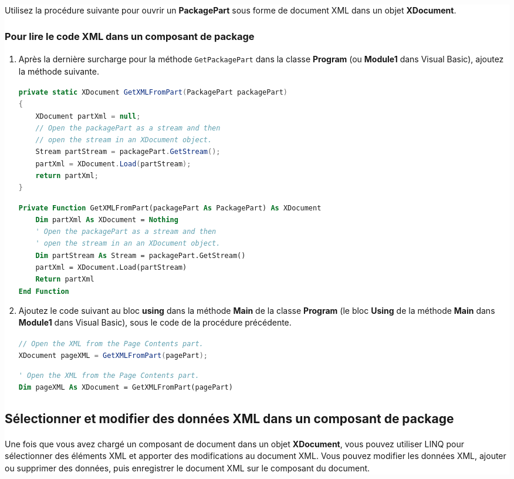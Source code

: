 Utilisez la procédure suivante pour ouvrir un **PackagePart** sous forme de document XML dans un objet **XDocument**. 
  
### <a name="to-read-the-xml-in-a-package-part"></a>Pour lire le code XML dans un composant de package

1. Après la dernière surcharge pour la méthode `GetPackagePart` dans la classe **Program** (ou **Module1** dans Visual Basic), ajoutez la méthode suivante. 
    
    ```cs
    private static XDocument GetXMLFromPart(PackagePart packagePart)
    {
        XDocument partXml = null;
        // Open the packagePart as a stream and then 
        // open the stream in an XDocument object.
        Stream partStream = packagePart.GetStream();
        partXml = XDocument.Load(partStream);
        return partXml;
    }
    ```

    ```vb
    Private Function GetXMLFromPart(packagePart As PackagePart) As XDocument
        Dim partXml As XDocument = Nothing
        ' Open the packagePart as a stream and then
        ' open the stream in an an XDocument object.
        Dim partStream As Stream = packagePart.GetStream()
        partXml = XDocument.Load(partStream)
        Return partXml
    End Function
    ```

2. Ajoutez le code suivant au bloc **using** dans la méthode **Main** de la classe **Program** (le bloc **Using** de la méthode **Main** dans **Module1** dans Visual Basic), sous le code de la procédure précédente. 
    
    ```cs
    // Open the XML from the Page Contents part.
    XDocument pageXML = GetXMLFromPart(pagePart);
    ```

    ```vb
    ' Open the XML from the Page Contents part.
    Dim pageXML As XDocument = GetXMLFromPart(pagePart)
    ```

## <a name="select-and-change-xml-data-in-a-package-part"></a>Sélectionner et modifier des données XML dans un composant de package
<a name="vis15_ManipulateFF_ChangeXML"> </a>

Une fois que vous avez chargé un composant de document dans un objet **XDocument**, vous pouvez utiliser LINQ pour sélectionner des éléments XML et apporter des modifications au document XML. Vous pouvez modifier les données XML, ajouter ou supprimer des données, puis enregistrer le document XML sur le composant du document. 
  